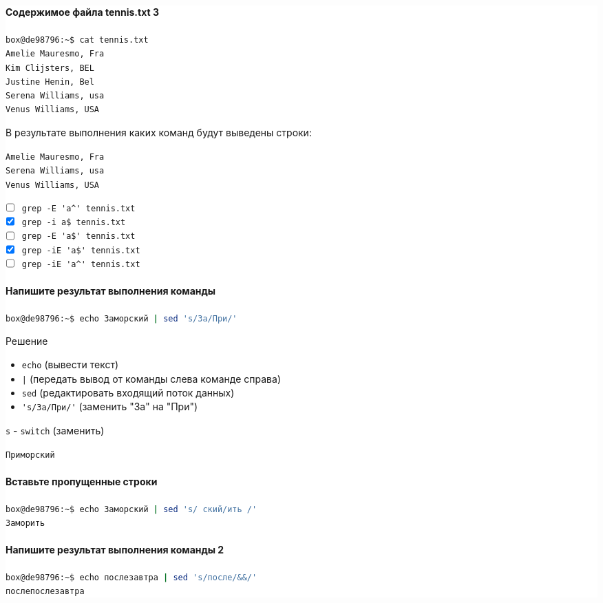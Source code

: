 #### Содержимое файла tennis.txt 3

```sh
box@de98796:~$ cat tennis.txt
Amelie Mauresmo, Fra
Kim Clijsters, BEL
Justine Henin, Bel
Serena Williams, usa
Venus Williams, USA
```

В результате выполнения каких команд будут выведены строки:

```sh
Amelie Mauresmo, Fra
Serena Williams, usa
Venus Williams, USA
```

+ [ ] `grep -E 'a^' tennis.txt`
+ [x] `grep -i a$ tennis.txt`
+ [ ] `grep -E 'a$' tennis.txt`
+ [x] `grep -iE 'a$' tennis.txt`
+ [ ] `grep -iE 'a^' tennis.txt`

#### Напишите результат выполнения команды

```sh
box@de98796:~$ echo Заморский | sed 's/За/При/'
```

Решение

+ `echo` (вывести текст)
+ `|` (передать вывод от команды слева команде справа)
+ `sed` (редактировать входящий поток данных)
+ `'s/За/При/'` (заменить "За" на "При")

`s` - `switch` (заменить)

```sh
Приморский
```

#### Вставьте пропущенные строки

```sh
box@de98796:~$ echo Заморский | sed 's/ ский/ить /'
Заморить

```

#### Напишите результат выполнения команды 2

```sh
box@de98796:~$ echo послезавтра | sed 's/после/&&/'
послепослезавтра
```
